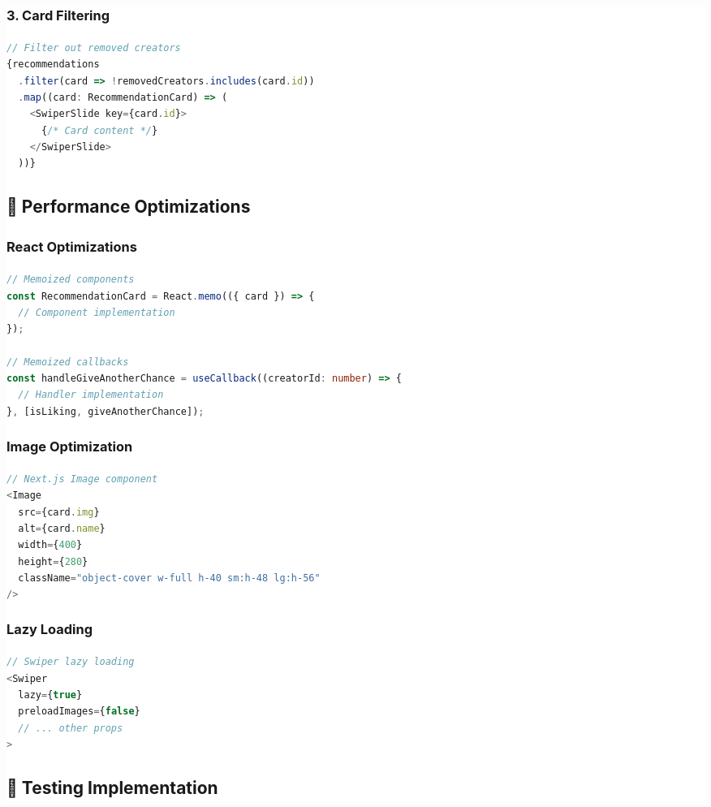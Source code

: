 ### **3. Card Filtering**
```typescript
// Filter out removed creators
{recommendations
  .filter(card => !removedCreators.includes(card.id))
  .map((card: RecommendationCard) => (
    <SwiperSlide key={card.id}>
      {/* Card content */}
    </SwiperSlide>
  ))}
```

## 🚀 Performance Optimizations

### **React Optimizations**
```typescript
// Memoized components
const RecommendationCard = React.memo(({ card }) => {
  // Component implementation
});

// Memoized callbacks
const handleGiveAnotherChance = useCallback((creatorId: number) => {
  // Handler implementation
}, [isLiking, giveAnotherChance]);
```

### **Image Optimization**
```typescript
// Next.js Image component
<Image
  src={card.img}
  alt={card.name}
  width={400}
  height={280}
  className="object-cover w-full h-40 sm:h-48 lg:h-56"
/>
```

### **Lazy Loading**
```typescript
// Swiper lazy loading
<Swiper
  lazy={true}
  preloadImages={false}
  // ... other props
>
```

## 🧪 Testing Implementation
